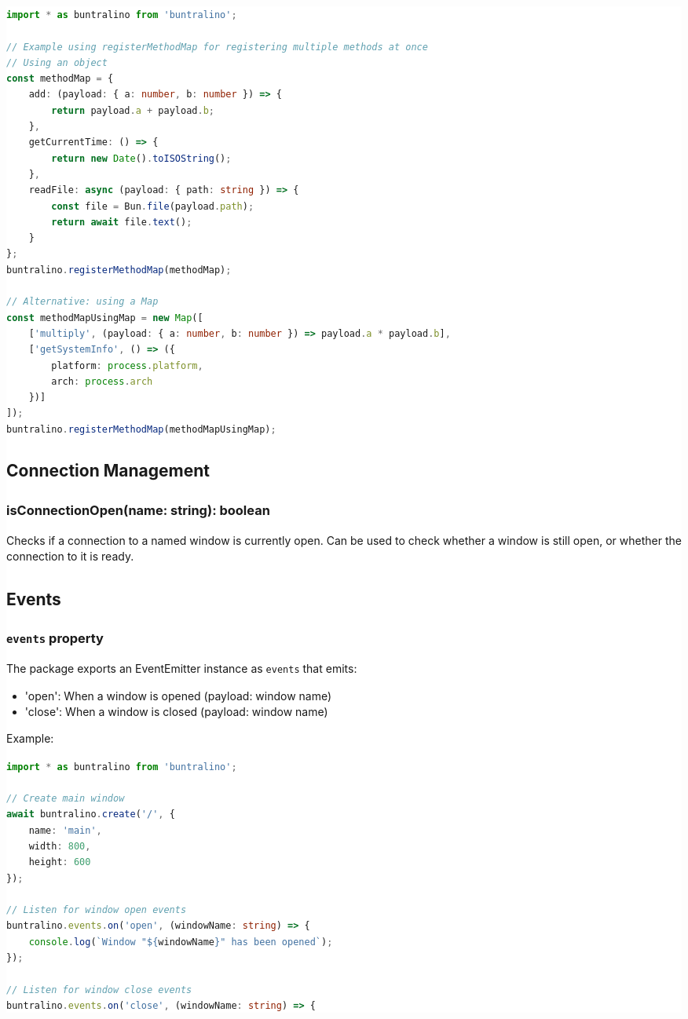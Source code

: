 ```typescript
import * as buntralino from 'buntralino';

// Example using registerMethodMap for registering multiple methods at once
// Using an object
const methodMap = {
    add: (payload: { a: number, b: number }) => {
        return payload.a + payload.b;
    },
    getCurrentTime: () => {
        return new Date().toISOString();
    },
    readFile: async (payload: { path: string }) => {
        const file = Bun.file(payload.path);
        return await file.text();
    }
};
buntralino.registerMethodMap(methodMap);

// Alternative: using a Map
const methodMapUsingMap = new Map([
    ['multiply', (payload: { a: number, b: number }) => payload.a * payload.b],
    ['getSystemInfo', () => ({
        platform: process.platform,
        arch: process.arch
    })]
]);
buntralino.registerMethodMap(methodMapUsingMap);
```

## Connection Management

### isConnectionOpen(name: string): boolean
Checks if a connection to a named window is currently open. Can be used to check whether a window is still open, or whether the connection to it is ready.

## Events

### `events` property

The package exports an EventEmitter instance as `events` that emits:

- 'open': When a window is opened (payload: window name)
- 'close': When a window is closed (payload: window name)

Example:

```typescript
import * as buntralino from 'buntralino';

// Create main window
await buntralino.create('/', {
    name: 'main',
    width: 800,
    height: 600
});

// Listen for window open events
buntralino.events.on('open', (windowName: string) => {
    console.log(`Window "${windowName}" has been opened`);
});

// Listen for window close events
buntralino.events.on('close', (windowName: string) => {
```
